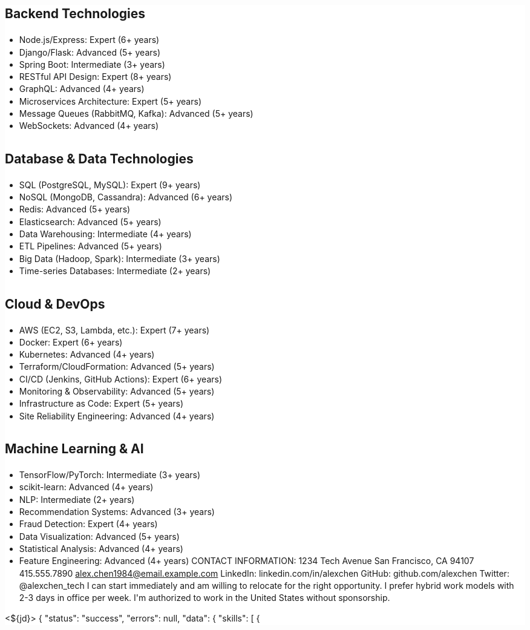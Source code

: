   ## Backend Technologies
  - Node.js/Express: Expert (6+ years)
  - Django/Flask: Advanced (5+ years)
  - Spring Boot: Intermediate (3+ years)
  - RESTful API Design: Expert (8+ years)
  - GraphQL: Advanced (4+ years)
  - Microservices Architecture: Expert (5+ years)
  - Message Queues (RabbitMQ, Kafka): Advanced (5+ years)
  - WebSockets: Advanced (4+ years)
  ## Database & Data Technologies
  - SQL (PostgreSQL, MySQL): Expert (9+ years)
  - NoSQL (MongoDB, Cassandra): Advanced (6+ years)
  - Redis: Advanced (5+ years)
  - Elasticsearch: Advanced (5+ years)
  - Data Warehousing: Intermediate (4+ years)
  - ETL Pipelines: Advanced (5+ years)
  - Big Data (Hadoop, Spark): Intermediate (3+ years)
  - Time-series Databases: Intermediate (2+ years)
  ## Cloud & DevOps
  - AWS (EC2, S3, Lambda, etc.): Expert (7+ years)
  - Docker: Expert (6+ years)
  - Kubernetes: Advanced (4+ years)
  - Terraform/CloudFormation: Advanced (5+ years)
  - CI/CD (Jenkins, GitHub Actions): Expert (6+ years)
  - Monitoring & Observability: Advanced (5+ years)
  - Infrastructure as Code: Expert (5+ years)
  - Site Reliability Engineering: Advanced (4+ years)
  ## Machine Learning & AI
  - TensorFlow/PyTorch: Intermediate (3+ years)
  - scikit-learn: Advanced (4+ years)
  - NLP: Intermediate (2+ years)
  - Recommendation Systems: Advanced (3+ years)
  - Fraud Detection: Expert (4+ years)
  - Data Visualization: Advanced (5+ years)
  - Statistical Analysis: Advanced (4+ years)
  - Feature Engineering: Advanced (4+ years)
  CONTACT INFORMATION:
  1234 Tech Avenue
  San Francisco, CA 94107
  415.555.7890
  alex.chen1984@email.example.com
  LinkedIn: linkedin.com/in/alexchen
  GitHub: github.com/alexchen
  Twitter: @alexchen_tech
  I can start immediately and am willing to relocate for the right opportunity. I prefer hybrid work models with 2-3 days in office per week. I'm authorized to work in the United States without sponsorship.
  </cv>
  <jd>
  <${jd}>
  </jd>
</input2>
<output_json2>
  {
    "status": "success",
    "errors": null,
    "data": {
      "skills": [
        {